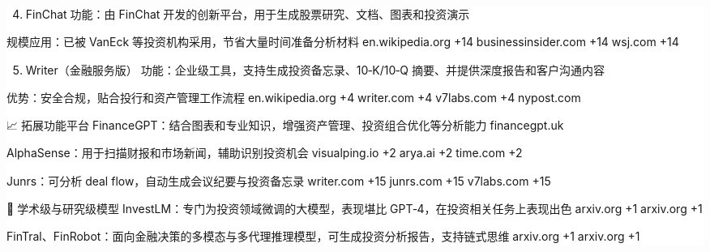 4. FinChat
功能：由 FinChat 开发的创新平台，用于生成股票研究、文档、图表和投资演示

规模应用：已被 VanEck 等投资机构采用，节省大量时间准备分析材料 
en.wikipedia.org
+14
businessinsider.com
+14
wsj.com
+14

5. Writer（金融服务版）
功能：企业级工具，支持生成投资备忘录、10‑K/10‑Q 摘要、并提供深度报告和客户沟通内容

优势：安全合规，贴合投行和资产管理工作流程 
en.wikipedia.org
+4
writer.com
+4
v7labs.com
+4
nypost.com

📈 拓展功能平台
FinanceGPT：结合图表和专业知识，增强资产管理、投资组合优化等分析能力 
financegpt.uk

AlphaSense：用于扫描财报和市场新闻，辅助识别投资机会 
visualping.io
+2
arya.ai
+2
time.com
+2

Junrs：可分析 deal flow，自动生成会议纪要与投资备忘录 
writer.com
+15
junrs.com
+15
v7labs.com
+15

🧠 学术级与研究级模型
InvestLM：专门为投资领域微调的大模型，表现堪比 GPT‑4，在投资相关任务上表现出色 
arxiv.org
+1
arxiv.org
+1

FinTral、FinRobot：面向金融决策的多模态与多代理推理模型，可生成投资分析报告，支持链式思维 
arxiv.org
+1
arxiv.org
+1
